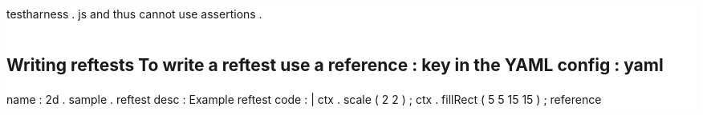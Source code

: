 testharness
.
js
and
thus
cannot
use
assertions
.
#
#
#
Writing
reftests
To
write
a
reftest
use
a
reference
:
key
in
the
YAML
config
:
yaml
-
name
:
2d
.
sample
.
reftest
desc
:
Example
reftest
code
:
|
ctx
.
scale
(
2
2
)
;
ctx
.
fillRect
(
5
5
15
15
)
;
reference